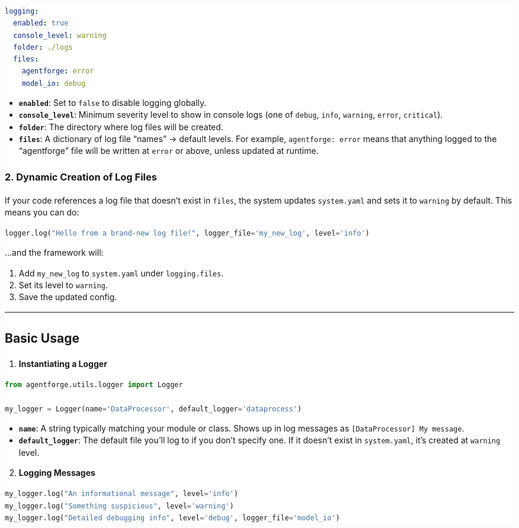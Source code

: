 ```yaml
logging:
  enabled: true
  console_level: warning
  folder: ./logs
  files:
    agentforge: error
    model_io: debug
```

- **`enabled`**: Set to `false` to disable logging globally.  
- **`console_level`**: Minimum severity level to show in console logs (one of `debug`, `info`, `warning`, `error`, `critical`).  
- **`folder`**: The directory where log files will be created.  
- **`files`**: A dictionary of log file “names” → default levels. For example, `agentforge: error` means that anything logged to the “agentforge” file will be written at `error` or above, unless updated at runtime.

### 2. Dynamic Creation of Log Files

If your code references a log file that doesn’t exist in `files`, the system updates `system.yaml` and sets it to `warning` by default. This means you can do:

```python
logger.log("Hello from a brand-new log file!", logger_file='my_new_log', level='info')
```

…and the framework will:

1. Add `my_new_log` to `system.yaml` under `logging.files`.  
2. Set its level to `warning`.  
3. Save the updated config.  

---

## Basic Usage

1. **Instantiating a Logger**

```python
from agentforge.utils.logger import Logger

my_logger = Logger(name='DataProcessor', default_logger='dataprocess')
```

- **`name`**: A string typically matching your module or class. Shows up in log messages as `[DataProcessor] My message`.  
- **`default_logger`**: The default file you’ll log to if you don’t specify one. If it doesn’t exist in `system.yaml`, it’s created at `warning` level.

2. **Logging Messages**

```python
my_logger.log("An informational message", level='info')
my_logger.log("Something suspicious", level='warning')
my_logger.log("Detailed debugging info", level='debug', logger_file='model_io')
```
